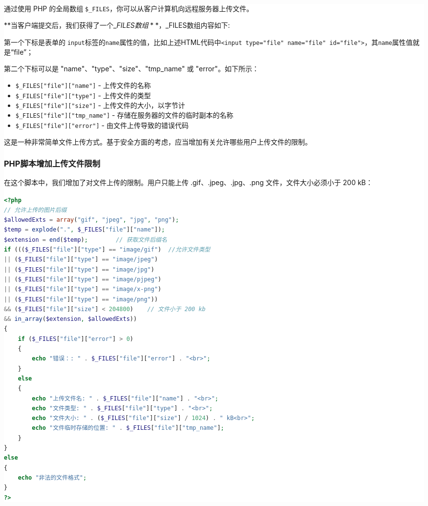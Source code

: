 通过使用 PHP 的全局数组 `$_FILES`，你可以从客户计算机向远程服务器上传文件。

**当客户端提交后，我们获得了一个$\_FILES 数组**，$_FILES数组内容如下:

第一个下标是表单的 `input`标签的`name`属性的值，比如上述HTML代码中`<input type="file" name="file" id="file">`，其`name`属性值就是“file”；

第二个下标可以是 "name"、"type"、"size"、"tmp_name" 或 "error"。如下所示：

- `$_FILES["file"]["name"]` - 上传文件的名称
- `$_FILES["file"]["type"]` - 上传文件的类型
- `$_FILES["file"]["size"]` - 上传文件的大小，以字节计
- `$_FILES["file"]["tmp_name"]` - 存储在服务器的文件的临时副本的名称
- `$_FILES["file"]["error"]` - 由文件上传导致的错误代码

这是一种非常简单文件上传方式。基于安全方面的考虑，应当增加有关允许哪些用户上传文件的限制。

### PHP脚本增加上传文件限制

在这个脚本中，我们增加了对文件上传的限制。用户只能上传 .gif、.jpeg、.jpg、.png 文件，文件大小必须小于 200 kB：

```php
<?php
// 允许上传的图片后缀
$allowedExts = array("gif", "jpeg", "jpg", "png");
$temp = explode(".", $_FILES["file"]["name"]);
$extension = end($temp);        // 获取文件后缀名
if ((($_FILES["file"]["type"] == "image/gif")  //允许文件类型
|| ($_FILES["file"]["type"] == "image/jpeg")
|| ($_FILES["file"]["type"] == "image/jpg")
|| ($_FILES["file"]["type"] == "image/pjpeg")
|| ($_FILES["file"]["type"] == "image/x-png")
|| ($_FILES["file"]["type"] == "image/png"))
&& ($_FILES["file"]["size"] < 204800)    // 文件小于 200 kb
&& in_array($extension, $allowedExts))
{
    if ($_FILES["file"]["error"] > 0)
    {
        echo "错误：: " . $_FILES["file"]["error"] . "<br>";
    }
    else
    {
        echo "上传文件名: " . $_FILES["file"]["name"] . "<br>";
        echo "文件类型: " . $_FILES["file"]["type"] . "<br>";
        echo "文件大小: " . ($_FILES["file"]["size"] / 1024) . " kB<br>";
        echo "文件临时存储的位置: " . $_FILES["file"]["tmp_name"];
    }
}
else
{
    echo "非法的文件格式";
}
?>
```
